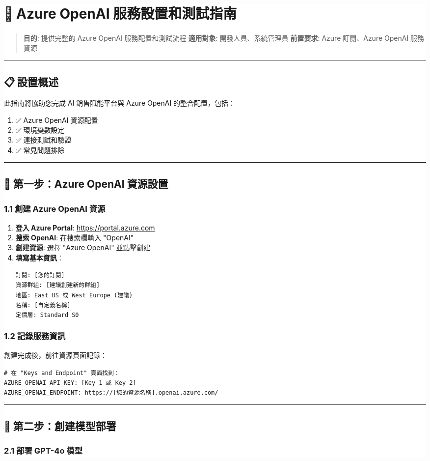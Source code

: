 # 🤖 Azure OpenAI 服務設置和測試指南

> **目的**: 提供完整的 Azure OpenAI 服務配置和測試流程
> **適用對象**: 開發人員、系統管理員
> **前置要求**: Azure 訂閱、Azure OpenAI 服務資源

---

## 📋 設置概述

此指南將協助您完成 AI 銷售賦能平台與 Azure OpenAI 的整合配置，包括：

1. ✅ Azure OpenAI 資源配置
2. ✅ 環境變數設定
3. ✅ 連接測試和驗證
4. ✅ 常見問題排除

---

## 🎯 第一步：Azure OpenAI 資源設置

### 1.1 創建 Azure OpenAI 資源

1. **登入 Azure Portal**: https://portal.azure.com
2. **搜索 OpenAI**: 在搜索欄輸入 "OpenAI"
3. **創建資源**: 選擇 "Azure OpenAI" 並點擊創建
4. **填寫基本資訊**：
   ```
   訂閱: [您的訂閱]
   資源群組: [建議創建新的群組]
   地區: East US 或 West Europe (建議)
   名稱: [自定義名稱]
   定價層: Standard S0
   ```

### 1.2 記錄服務資訊

創建完成後，前往資源頁面記錄：

```env
# 在 "Keys and Endpoint" 頁面找到：
AZURE_OPENAI_API_KEY: [Key 1 或 Key 2]
AZURE_OPENAI_ENDPOINT: https://[您的資源名稱].openai.azure.com/
```

---

## 🚀 第二步：創建模型部署

### 2.1 部署 GPT-4o 模型
